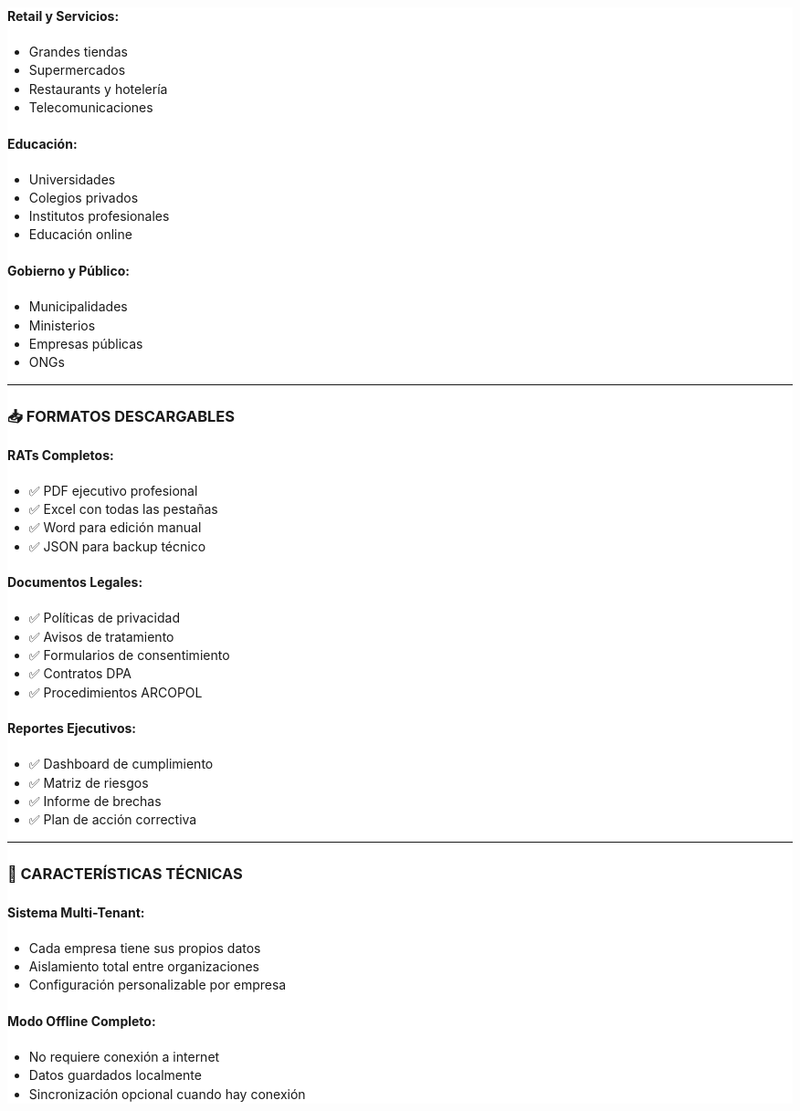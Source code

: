 #### **Retail y Servicios:**
- Grandes tiendas
- Supermercados
- Restaurants y hotelería
- Telecomunicaciones

#### **Educación:**
- Universidades
- Colegios privados
- Institutos profesionales
- Educación online

#### **Gobierno y Público:**
- Municipalidades
- Ministerios
- Empresas públicas
- ONGs

---

### 📥 FORMATOS DESCARGABLES

#### **RATs Completos:**
- ✅ PDF ejecutivo profesional
- ✅ Excel con todas las pestañas
- ✅ Word para edición manual
- ✅ JSON para backup técnico

#### **Documentos Legales:**
- ✅ Políticas de privacidad
- ✅ Avisos de tratamiento
- ✅ Formularios de consentimiento
- ✅ Contratos DPA
- ✅ Procedimientos ARCOPOL

#### **Reportes Ejecutivos:**
- ✅ Dashboard de cumplimiento
- ✅ Matriz de riesgos
- ✅ Informe de brechas
- ✅ Plan de acción correctiva

---

### 🔧 CARACTERÍSTICAS TÉCNICAS

#### **Sistema Multi-Tenant:**
- Cada empresa tiene sus propios datos
- Aislamiento total entre organizaciones
- Configuración personalizable por empresa

#### **Modo Offline Completo:**
- No requiere conexión a internet
- Datos guardados localmente
- Sincronización opcional cuando hay conexión
